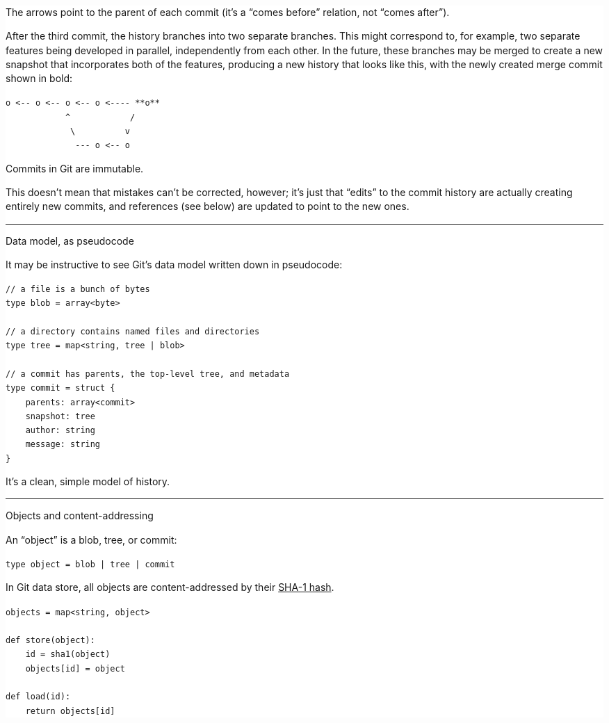 The arrows point to the parent of each commit (it’s a “comes before” relation, not “comes after”).

After the third commit, the history branches into two separate branches. This might correspond to, for example, two separate features being developed in parallel, independently from each other. In the future, these branches may be merged to create a new snapshot that incorporates both of the features, producing a new history that looks like this, with the newly created merge commit shown in bold:

```
o <-- o <-- o <-- o <---- **o**
            ^            /
             \          v
              --- o <-- o
```

Commits in Git are immutable.

This doesn’t mean that mistakes can’t be corrected, however; it’s just that “edits” to the commit history are actually creating entirely new commits, and references (see below) are updated to point to the new ones.

---

Data model, as pseudocode

It may be instructive to see Git’s data model written down in pseudocode:

```
// a file is a bunch of bytes
type blob = array<byte>

// a directory contains named files and directories
type tree = map<string, tree | blob>

// a commit has parents, the top-level tree, and metadata
type commit = struct {
    parents: array<commit>
    snapshot: tree
    author: string
    message: string
}
```

It’s a clean, simple model of history.

---

Objects and content-addressing

An “object” is a blob, tree, or commit:

```
type object = blob | tree | commit
```

In Git data store, all objects are content-addressed by their [SHA-1 hash](https://en.wikipedia.org/wiki/SHA-1).

```
objects = map<string, object>

def store(object):
    id = sha1(object)
    objects[id] = object

def load(id):
    return objects[id]
```
